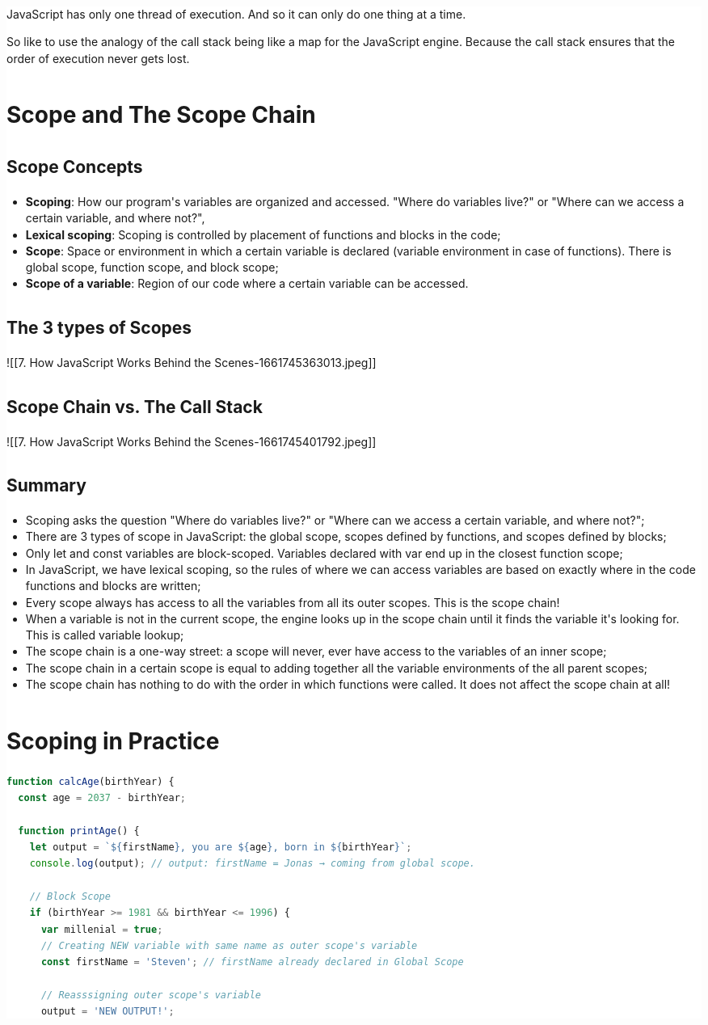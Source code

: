 JavaScript has only one thread of execution. And so it can only do one thing at a time.

So like to use the analogy of the call stack being like a map for the JavaScript engine.
Because the call stack ensures that the order of execution never gets lost.
# Scope and The Scope Chain
## Scope Concepts
- **Scoping**: How our program's variables are organized and accessed. "Where do variables live?" or "Where can we access a certain variable, and where not?",
- **Lexical scoping**: Scoping is controlled by placement of functions and blocks in the code; 
- **Scope**: Space or environment in which a certain variable is declared (variable environment in case of functions). There is global scope, function scope, and block scope; 
- **Scope of a variable**: Region of our code where a certain variable can be accessed.

## The 3 types of Scopes
![[7. How JavaScript Works Behind the Scenes-1661745363013.jpeg]]

## Scope Chain vs. The Call Stack
![[7. How JavaScript Works Behind the Scenes-1661745401792.jpeg]]

## Summary
- Scoping asks the question "Where do variables live?" or "Where can we access a certain variable, and where not?";
- There are 3 types of scope in JavaScript: the global scope, scopes defined by functions, and scopes defined by blocks;
- Only let and const variables are block-scoped. Variables declared with var end up in the closest function scope;
- In JavaScript, we have lexical scoping, so the rules of where we can access variables are based on exactly where in the code functions and blocks are written;
- Every scope always has access to all the variables from all its outer scopes. This is the scope chain!
- When a variable is not in the current scope, the engine looks up in the scope chain until it finds the variable it's looking for. This is called variable lookup;
- The scope chain is a one-way street: a scope will never, ever have access to the variables of an inner scope;
- The scope chain in a certain scope is equal to adding together all the variable environments of the all parent scopes;
- The scope chain has nothing to do with the order in which functions were called. It does not affect the scope chain at all!

# Scoping in Practice
```js
function calcAge(birthYear) {
  const age = 2037 - birthYear;

  function printAge() {
    let output = `${firstName}, you are ${age}, born in ${birthYear}`;
    console.log(output); // output: firstName = Jonas → coming from global scope.

	// Block Scope
    if (birthYear >= 1981 && birthYear <= 1996) {
      var millenial = true;
      // Creating NEW variable with same name as outer scope's variable
      const firstName = 'Steven'; // firstName already declared in Global Scope

      // Reasssigning outer scope's variable
      output = 'NEW OUTPUT!'; 

```